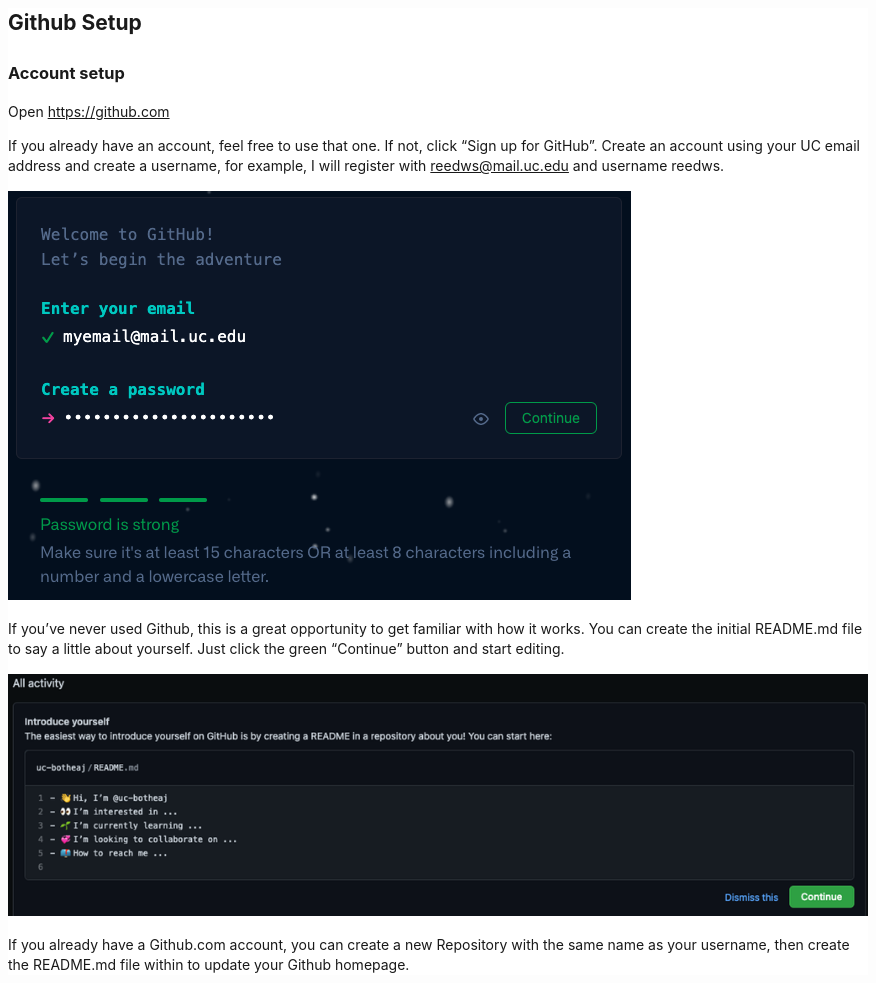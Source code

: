 ## Github Setup

### Account setup

Open <https://github.com>

If you already have an account, feel free to use that one. If not, click “Sign up for GitHub”.
Create an account using your UC email address and create a username, for example, I will register with reedws@mail.uc.edu and username reedws.

![Screenshot of GitHub sign-up page](/img/lab-1/github/1-sign-up.png)

If you’ve never used Github, this is a great opportunity to get familiar with how it works. You can create the initial README.md file to say a little about yourself. Just click the green “Continue” button and start editing.

![Screenshot of about me README prompt](/img/lab-1/github/2-self-readme.png)

If you already have a Github.com account, you can create a new Repository with the same name as your username, then create the README.md file within to update your Github homepage.
